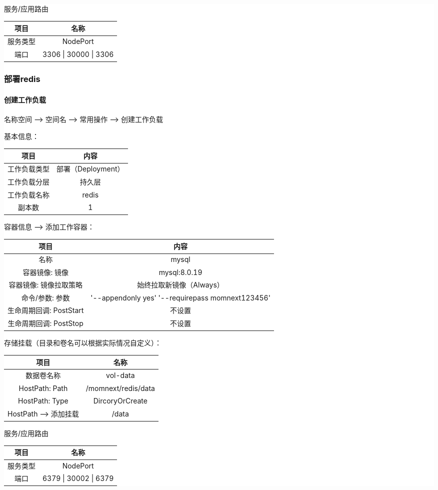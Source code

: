 服务/应用路由

|   项目   |           名称            |
| :------: | :-----------------------: |
| 服务类型 |         NodePort          |
|   端口   | 3306  \|  30000  \|  3306 |

### 部署redis

#### 创建工作负载

名称空间 --> 空间名 --> 常用操作 --> 创建工作负载

基本信息：

|     项目     |        内容        |
| :----------: | :----------------: |
| 工作负载类型 | 部署（Deployment） |
| 工作负载分层 |       持久层       |
| 工作负载名称 |       redis        |
|    副本数    |         1          |

容器信息 --> 添加工作容器：

|          项目           |                       内容                       |
| :---------------------: | :----------------------------------------------: |
|          名称           |                      mysql                       |
|     容器镜像: 镜像      |                   mysql:8.0.19                   |
| 容器镜像: 镜像拉取策略  |             始终拉取新镜像（Always）             |
|     命令/参数: 参数     | '--appendonly yes' '--requirepass momnext123456' |
| 生命周期回调: PostStart |                      不设置                      |
| 生命周期回调: PostStop  |                      不设置                      |

存储挂载（目录和卷名可以根据实际情况自定义）：

|         项目          |        名称         |
| :-------------------: | :-----------------: |
|      数据卷名称       |      vol-data       |
|    HostPath: Path     | /momnext/redis/data |
|    HostPath: Type     |   DircoryOrCreate   |
| HostPath --> 添加挂载 |        /data        |

服务/应用路由

|   项目   |           名称            |
| :------: | :-----------------------: |
| 服务类型 |         NodePort          |
|   端口   | 6379  \|  30002  \|  6379 |

